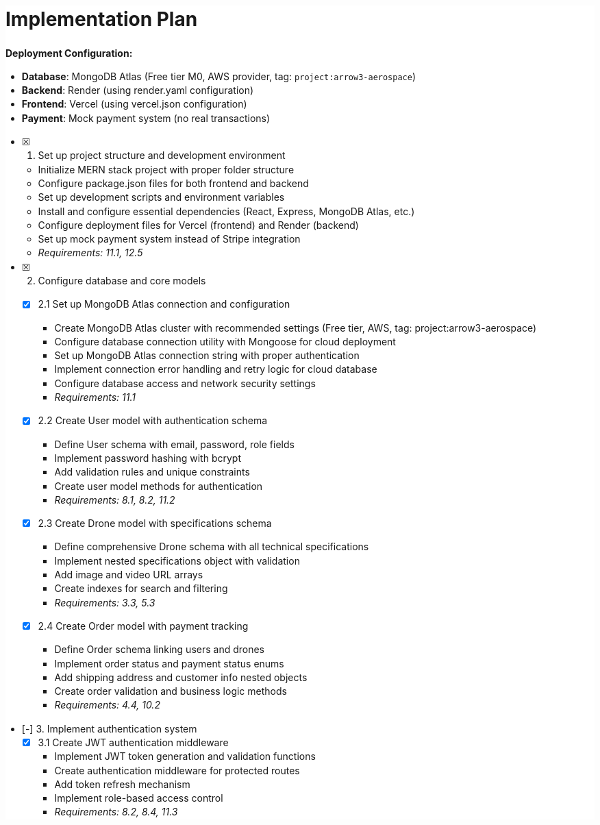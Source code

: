 # Implementation Plan

**Deployment Configuration:**

- **Database**: MongoDB Atlas (Free tier M0, AWS provider, tag: `project:arrow3-aerospace`)
- **Backend**: Render (using render.yaml configuration)
- **Frontend**: Vercel (using vercel.json configuration)
- **Payment**: Mock payment system (no real transactions)

- [x] 1. Set up project structure and development environment
  - Initialize MERN stack project with proper folder structure
  - Configure package.json files for both frontend and backend
  - Set up development scripts and environment variables
  - Install and configure essential dependencies (React, Express, MongoDB Atlas, etc.)
  - Configure deployment files for Vercel (frontend) and Render (backend)
  - Set up mock payment system instead of Stripe integration
  - _Requirements: 11.1, 12.5_

- [x] 2. Configure database and core models
  - [x] 2.1 Set up MongoDB Atlas connection and configuration
    - Create MongoDB Atlas cluster with recommended settings (Free tier, AWS, tag: project:arrow3-aerospace)
    - Configure database connection utility with Mongoose for cloud deployment
    - Set up MongoDB Atlas connection string with proper authentication
    - Implement connection error handling and retry logic for cloud database
    - Configure database access and network security settings
    - _Requirements: 11.1_

  - [x] 2.2 Create User model with authentication schema
    - Define User schema with email, password, role fields
    - Implement password hashing with bcrypt
    - Add validation rules and unique constraints
    - Create user model methods for authentication
    - _Requirements: 8.1, 8.2, 11.2_

  - [x] 2.3 Create Drone model with specifications schema
    - Define comprehensive Drone schema with all technical specifications
    - Implement nested specifications object with validation
    - Add image and video URL arrays
    - Create indexes for search and filtering
    - _Requirements: 3.3, 5.3_

  - [x] 2.4 Create Order model with payment tracking
    - Define Order schema linking users and drones
    - Implement order status and payment status enums
    - Add shipping address and customer info nested objects
    - Create order validation and business logic methods
    - _Requirements: 4.4, 10.2_

- [-] 3. Implement authentication system
  - [x] 3.1 Create JWT authentication middleware
    - Implement JWT token generation and validation functions
    - Create authentication middleware for protected routes
    - Add token refresh mechanism
    - Implement role-based access control
    - _Requirements: 8.2, 8.4, 11.3_
